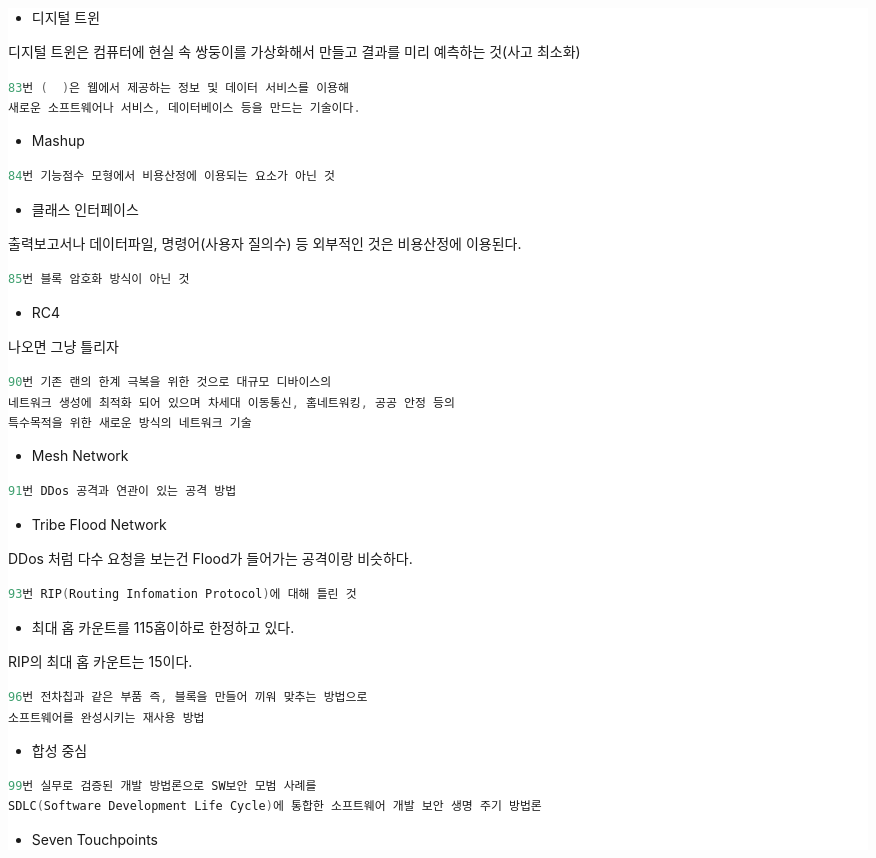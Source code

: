 - 디지털 트윈

디지털 트윈은 컴퓨터에 현실 속 쌍둥이를 가상화해서 만들고 결과를 미리 예측하는 것(사고 최소화)

```cpp
83번 (  )은 웹에서 제공하는 정보 및 데이터 서비스를 이용해
새로운 소프트웨어나 서비스, 데이터베이스 등을 만드는 기술이다.
```

- Mashup

```cpp
84번 기능점수 모형에서 비용산정에 이용되는 요소가 아닌 것
```

- 클래스 인터페이스

출력보고서나 데이터파일, 명령어(사용자 질의수) 등 외부적인 것은 비용산정에 이용된다.

```cpp
85번 블록 암호화 방식이 아닌 것
```

- RC4

나오면 그냥 틀리자

```cpp
90번 기존 랜의 한계 극복을 위한 것으로 대규모 디바이스의
네트워크 생성에 최적화 되어 있으며 차세대 이동통신, 홈네트워킹, 공공 안정 등의
특수목적을 위한 새로운 방식의 네트워크 기술
```

- Mesh Network

```cpp
91번 DDos 공격과 연관이 있는 공격 방법
```

- Tribe Flood Network

DDos 처럼 다수 요청을 보는건 Flood가 들어가는 공격이랑 비슷하다.

```cpp
93번 RIP(Routing Infomation Protocol)에 대해 틀린 것
```

- 최대 홉 카운트를 115홉이하로 한정하고 있다.

RIP의 최대 홉 카운트는 15이다.

```cpp
96번 전차칩과 같은 부품 즉, 블록을 만들어 끼워 맞추는 방법으로
소프트웨어를 완성시키는 재사용 방법
```

- 합성 중심

```cpp
99번 실무로 검증된 개발 방법론으로 SW보안 모범 사례를
SDLC(Software Development Life Cycle)에 통합한 소프트웨어 개발 보안 생명 주기 방법론
```

- Seven Touchpoints

